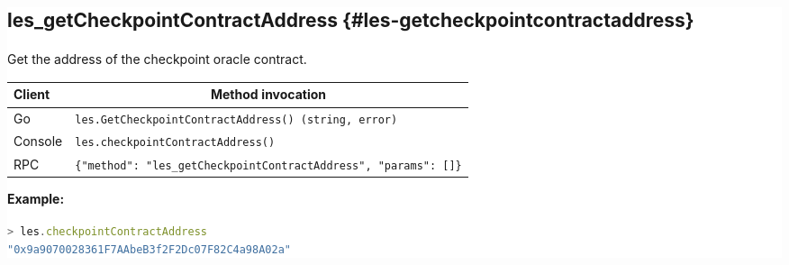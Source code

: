 ## les_getCheckpointContractAddress \{#les-getcheckpointcontractaddress}

Get the address of the checkpoint oracle contract.

| Client  | Method invocation                                              |
| :------ | -------------------------------------------------------------- |
| Go      | `les.GetCheckpointContractAddress() (string, error)`           |
| Console | `les.checkpointContractAddress()`                              |
| RPC     | `{"method": "les_getCheckpointContractAddress", "params": []}` |

**Example:**

```js
> les.checkpointContractAddress
"0x9a9070028361F7AAbeB3f2F2Dc07F82C4a98A02a"
```
